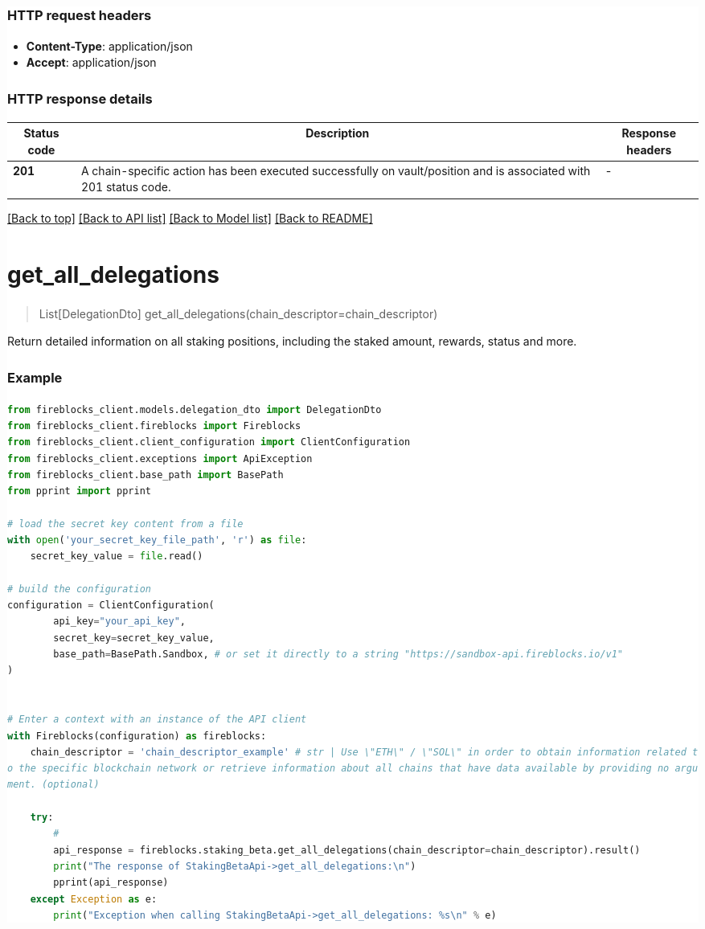 ### HTTP request headers

 - **Content-Type**: application/json
 - **Accept**: application/json

### HTTP response details

| Status code | Description | Response headers |
|-------------|-------------|------------------|
**201** | A chain-specific action has been executed successfully on vault/position and is associated with 201 status code. |  -  |

[[Back to top]](#) [[Back to API list]](../README.md#documentation-for-api-endpoints) [[Back to Model list]](../README.md#documentation-for-models) [[Back to README]](../README.md)

# **get_all_delegations**
> List[DelegationDto] get_all_delegations(chain_descriptor=chain_descriptor)



Return detailed information on all staking positions, including the staked amount, rewards, status and more.

### Example


```python
from fireblocks_client.models.delegation_dto import DelegationDto
from fireblocks_client.fireblocks import Fireblocks
from fireblocks_client.client_configuration import ClientConfiguration
from fireblocks_client.exceptions import ApiException
from fireblocks_client.base_path import BasePath
from pprint import pprint

# load the secret key content from a file
with open('your_secret_key_file_path', 'r') as file:
    secret_key_value = file.read()

# build the configuration
configuration = ClientConfiguration(
        api_key="your_api_key",
        secret_key=secret_key_value,
        base_path=BasePath.Sandbox, # or set it directly to a string "https://sandbox-api.fireblocks.io/v1"
)


# Enter a context with an instance of the API client
with Fireblocks(configuration) as fireblocks:
    chain_descriptor = 'chain_descriptor_example' # str | Use \"ETH\" / \"SOL\" in order to obtain information related to the specific blockchain network or retrieve information about all chains that have data available by providing no argument. (optional)

    try:
        # 
        api_response = fireblocks.staking_beta.get_all_delegations(chain_descriptor=chain_descriptor).result()
        print("The response of StakingBetaApi->get_all_delegations:\n")
        pprint(api_response)
    except Exception as e:
        print("Exception when calling StakingBetaApi->get_all_delegations: %s\n" % e)
```
